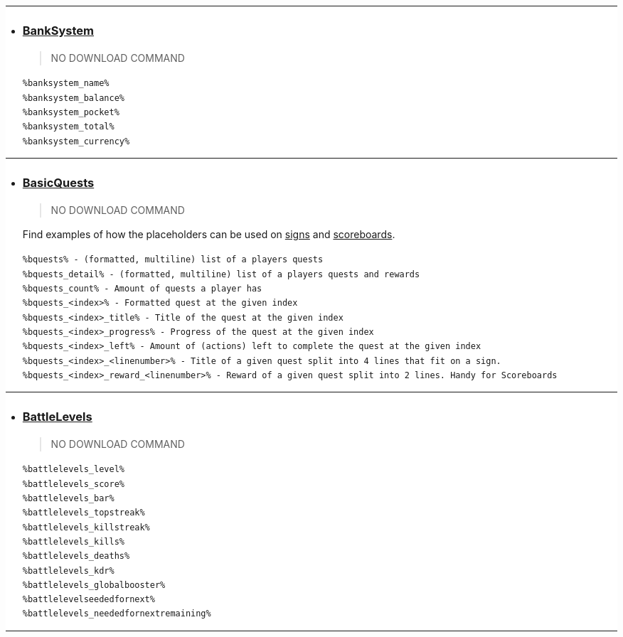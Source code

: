 ----

- ### **[BankSystem](https://www.spigotmc.org/resources/61580/)**
  > NO DOWNLOAD COMMAND
  
  ```
  %banksystem_name%
  %banksystem_balance%
  %banksystem_pocket%
  %banksystem_total%
  %banksystem_currency%
  ```

----

- ### **[BasicQuests](https://www.spigotmc.org/resources/87972/)**
  > NO DOWNLOAD COMMAND

  Find examples of how the placeholders can be used on [signs](https://github.com/Tonnanto/BasicQuests/tree/v0.3.2#signs) and [scoreboards](https://github.com/Tonnanto/BasicQuests/tree/v0.3.2#scoreboards).

  ```
  %bquests% - (formatted, multiline) list of a players quests
  %bquests_detail% - (formatted, multiline) list of a players quests and rewards
  %bquests_count% - Amount of quests a player has
  %bquests_<index>% - Formatted quest at the given index
  %bquests_<index>_title% - Title of the quest at the given index
  %bquests_<index>_progress% - Progress of the quest at the given index
  %bquests_<index>_left% - Amount of (actions) left to complete the quest at the given index
  %bquests_<index>_<linenumber>% - Title of a given quest split into 4 lines that fit on a sign.
  %bquests_<index>_reward_<linenumber>% - Reward of a given quest split into 2 lines. Handy for Scoreboards
  ```

----

- ### **[BattleLevels](https://www.spigotmc.org/resources/2218/)**
  > NO DOWNLOAD COMMAND
  
  ```
  %battlelevels_level%
  %battlelevels_score%
  %battlelevels_bar%
  %battlelevels_topstreak%
  %battlelevels_killstreak%
  %battlelevels_kills%
  %battlelevels_deaths%
  %battlelevels_kdr%
  %battlelevels_globalbooster%
  %battlelevelseededfornext%
  %battlelevels_neededfornextremaining%
  ```

----
